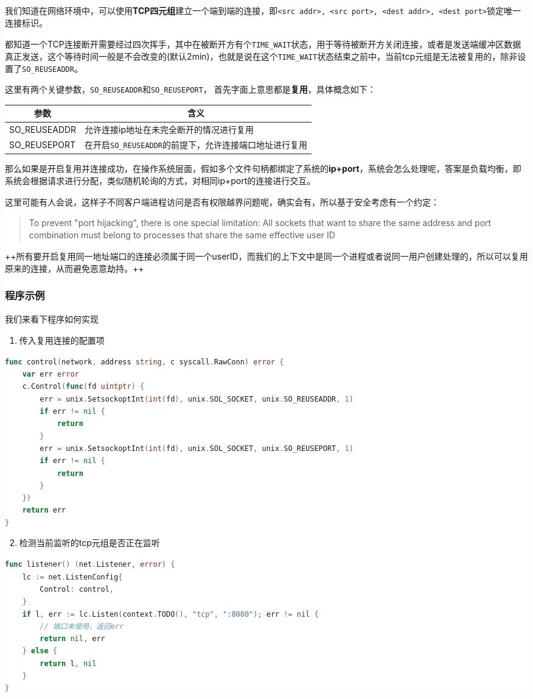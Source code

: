 我们知道在网络环境中，可以使用**TCP四元组**建立一个端到端的连接，即```<src addr>, <src port>, <dest addr>, <dest port>```锁定唯一连接标识。  

都知道一个TCP连接断开需要经过四次挥手，其中在被断开方有个```TIME_WAIT```状态，用于等待被断开方关闭连接，或者是发送端缓冲区数据真正发送，这个等待时间一般是不会改变的(默认2min)，也就是说在这个```TIME_WAIT```状态结束之前中，当前tcp元组是无法被复用的，除非设置了```SO_REUSEADDR```。

这里有两个关键参数，```SO_REUSEADDR```和```SO_REUSEPORT```，
首先字面上意思都是**复用**，具体概念如下：

参数 | 含义
---|---
SO_REUSEADDR | 允许连接ip地址在未完全断开的情况进行复用
SO_REUSEPORT | 在开启`SO_REUSEADDR`的前提下，允许连接端口地址进行复用

那么如果是开启复用并连接成功，在操作系统层面，假如多个文件句柄都绑定了系统的**ip+port**，系统会怎么处理呢，答案是负载均衡，即系统会根据请求进行分配，类似随机轮询的方式，对相同ip+port的连接进行交互。

这里可能有人会说，这样子不同客户端进程访问是否有权限越界问题呢，确实会有，所以基于安全考虑有一个约定：
> To prevent "port hijacking", there is one special limitation: All sockets that want to share the same address and port combination must belong to processes that share the same effective user ID

++所有要开启复用同一地址端口的连接必须属于同一个userID，而我们的上下文中是同一个进程或者说同一用户创建处理的，所以可以复用原来的连接，从而避免恶意劫持。++

### 程序示例
我们来看下程序如何实现

1. 传入复用连接的配置项
```go
func control(network, address string, c syscall.RawConn) error {
	var err error
	c.Control(func(fd uintptr) {
		err = unix.SetsockoptInt(int(fd), unix.SOL_SOCKET, unix.SO_REUSEADDR, 1)
		if err != nil {
			return
		}
		err = unix.SetsockoptInt(int(fd), unix.SOL_SOCKET, unix.SO_REUSEPORT, 1)
		if err != nil {
			return
		}
	})
	return err
}
```

2. 检测当前监听的tcp元组是否正在监听
```go
func listener() (net.Listener, error) {
	lc := net.ListenConfig{
		Control: control,
	}
	if l, err := lc.Listen(context.TODO(), "tcp", ":8080"); err != nil {
	    // 端口未使用，返回err
		return nil, err
	} else {
		return l, nil
	}
}
```
